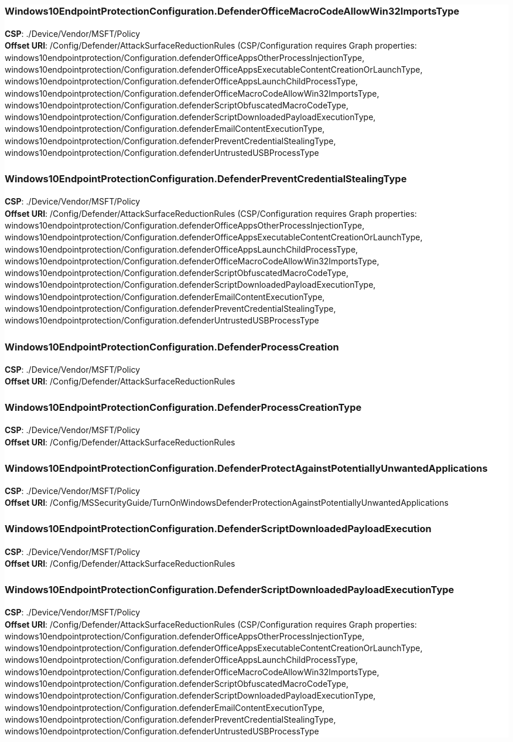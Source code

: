 ### Windows10EndpointProtectionConfiguration.DefenderOfficeMacroCodeAllowWin32ImportsType 
**CSP**: ./Device/Vendor/MSFT/Policy  
**Offset URI**: /Config/Defender/AttackSurfaceReductionRules (CSP/Configuration requires Graph properties: windows10endpointprotection/Configuration.defenderOfficeAppsOtherProcessInjectionType, windows10endpointprotection/Configuration.defenderOfficeAppsExecutableContentCreationOrLaunchType, windows10endpointprotection/Configuration.defenderOfficeAppsLaunchChildProcessType, windows10endpointprotection/Configuration.defenderOfficeMacroCodeAllowWin32ImportsType, windows10endpointprotection/Configuration.defenderScriptObfuscatedMacroCodeType, windows10endpointprotection/Configuration.defenderScriptDownloadedPayloadExecutionType, windows10endpointprotection/Configuration.defenderEmailContentExecutionType, windows10endpointprotection/Configuration.defenderPreventCredentialStealingType, windows10endpointprotection/Configuration.defenderUntrustedUSBProcessType

### Windows10EndpointProtectionConfiguration.DefenderPreventCredentialStealingType 
**CSP**: ./Device/Vendor/MSFT/Policy  
**Offset URI**: /Config/Defender/AttackSurfaceReductionRules (CSP/Configuration requires Graph properties: windows10endpointprotection/Configuration.defenderOfficeAppsOtherProcessInjectionType, windows10endpointprotection/Configuration.defenderOfficeAppsExecutableContentCreationOrLaunchType, windows10endpointprotection/Configuration.defenderOfficeAppsLaunchChildProcessType, windows10endpointprotection/Configuration.defenderOfficeMacroCodeAllowWin32ImportsType, windows10endpointprotection/Configuration.defenderScriptObfuscatedMacroCodeType, windows10endpointprotection/Configuration.defenderScriptDownloadedPayloadExecutionType, windows10endpointprotection/Configuration.defenderEmailContentExecutionType, windows10endpointprotection/Configuration.defenderPreventCredentialStealingType, windows10endpointprotection/Configuration.defenderUntrustedUSBProcessType

### Windows10EndpointProtectionConfiguration.DefenderProcessCreation 
**CSP**: ./Device/Vendor/MSFT/Policy  
**Offset URI**: /Config/Defender/AttackSurfaceReductionRules

### Windows10EndpointProtectionConfiguration.DefenderProcessCreationType 
**CSP**: ./Device/Vendor/MSFT/Policy  
**Offset URI**: /Config/Defender/AttackSurfaceReductionRules

### Windows10EndpointProtectionConfiguration.DefenderProtectAgainstPotentiallyUnwantedApplications 
**CSP**: ./Device/Vendor/MSFT/Policy  
**Offset URI**: /Config/MSSecurityGuide/TurnOnWindowsDefenderProtectionAgainstPotentiallyUnwantedApplications

### Windows10EndpointProtectionConfiguration.DefenderScriptDownloadedPayloadExecution 
**CSP**: ./Device/Vendor/MSFT/Policy  
**Offset URI**: /Config/Defender/AttackSurfaceReductionRules

### Windows10EndpointProtectionConfiguration.DefenderScriptDownloadedPayloadExecutionType 
**CSP**: ./Device/Vendor/MSFT/Policy  
**Offset URI**: /Config/Defender/AttackSurfaceReductionRules (CSP/Configuration requires Graph properties: windows10endpointprotection/Configuration.defenderOfficeAppsOtherProcessInjectionType, windows10endpointprotection/Configuration.defenderOfficeAppsExecutableContentCreationOrLaunchType, windows10endpointprotection/Configuration.defenderOfficeAppsLaunchChildProcessType, windows10endpointprotection/Configuration.defenderOfficeMacroCodeAllowWin32ImportsType, windows10endpointprotection/Configuration.defenderScriptObfuscatedMacroCodeType, windows10endpointprotection/Configuration.defenderScriptDownloadedPayloadExecutionType, windows10endpointprotection/Configuration.defenderEmailContentExecutionType, windows10endpointprotection/Configuration.defenderPreventCredentialStealingType, windows10endpointprotection/Configuration.defenderUntrustedUSBProcessType
